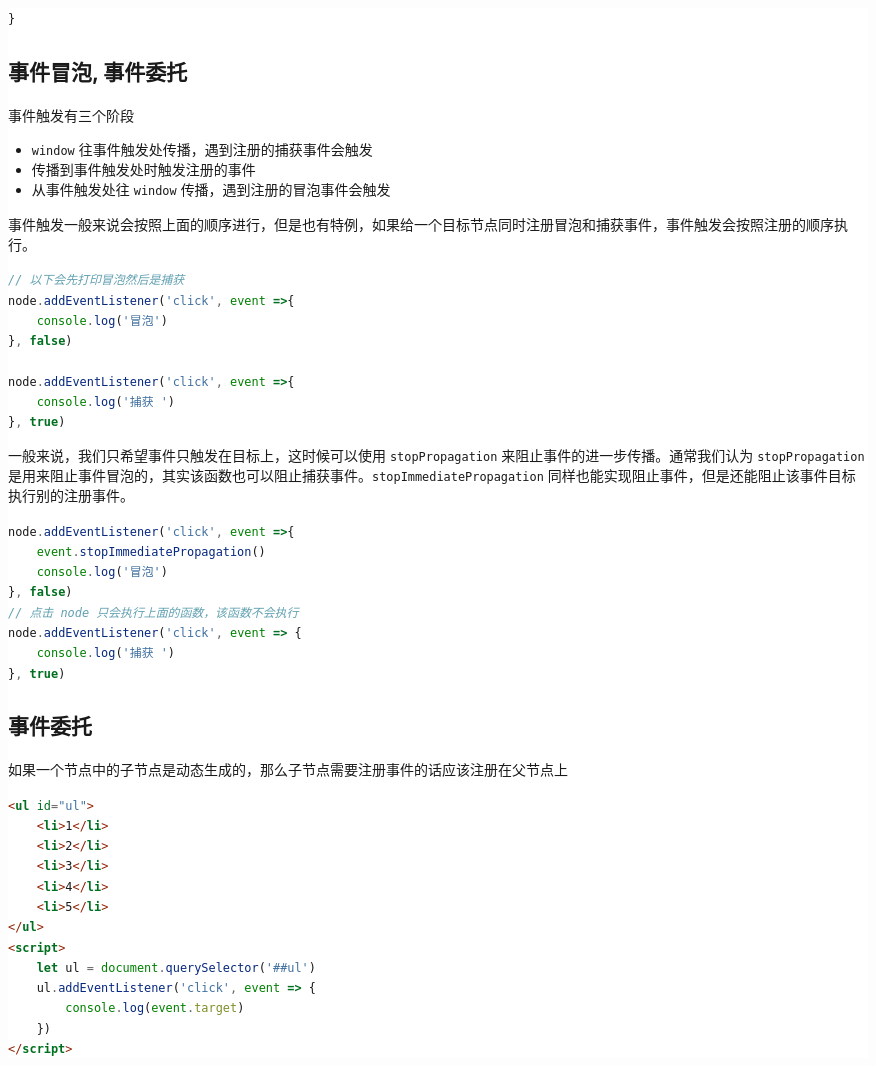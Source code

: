 ```JavaScript
}
```

## 事件冒泡, 事件委托

事件触发有三个阶段

- `window` 往事件触发处传播，遇到注册的捕获事件会触发
- 传播到事件触发处时触发注册的事件
- 从事件触发处往 `window` 传播，遇到注册的冒泡事件会触发

事件触发一般来说会按照上面的顺序进行，但是也有特例，如果给一个目标节点同时注册冒泡和捕获事件，事件触发会按照注册的顺序执行。

```js
// 以下会先打印冒泡然后是捕获
node.addEventListener('click', event =>{
    console.log('冒泡')
}, false)

node.addEventListener('click', event =>{
    console.log('捕获 ')
}, true)
```

一般来说，我们只希望事件只触发在目标上，这时候可以使用 `stopPropagation` 来阻止事件的进一步传播。通常我们认为 `stopPropagation` 是用来阻止事件冒泡的，其实该函数也可以阻止捕获事件。`stopImmediatePropagation` 同样也能实现阻止事件，但是还能阻止该事件目标执行别的注册事件。

```js
node.addEventListener('click', event =>{
    event.stopImmediatePropagation()
    console.log('冒泡')
}, false)
// 点击 node 只会执行上面的函数，该函数不会执行
node.addEventListener('click', event => {
    console.log('捕获 ')
}, true)
```
## 事件委托

如果一个节点中的子节点是动态生成的，那么子节点需要注册事件的话应该注册在父节点上

```html
<ul id="ul">
    <li>1</li>
    <li>2</li>
    <li>3</li>
    <li>4</li>
    <li>5</li>
</ul>
<script>
    let ul = document.querySelector('##ul')
    ul.addEventListener('click', event => {
        console.log(event.target)
    })
</script>
```
